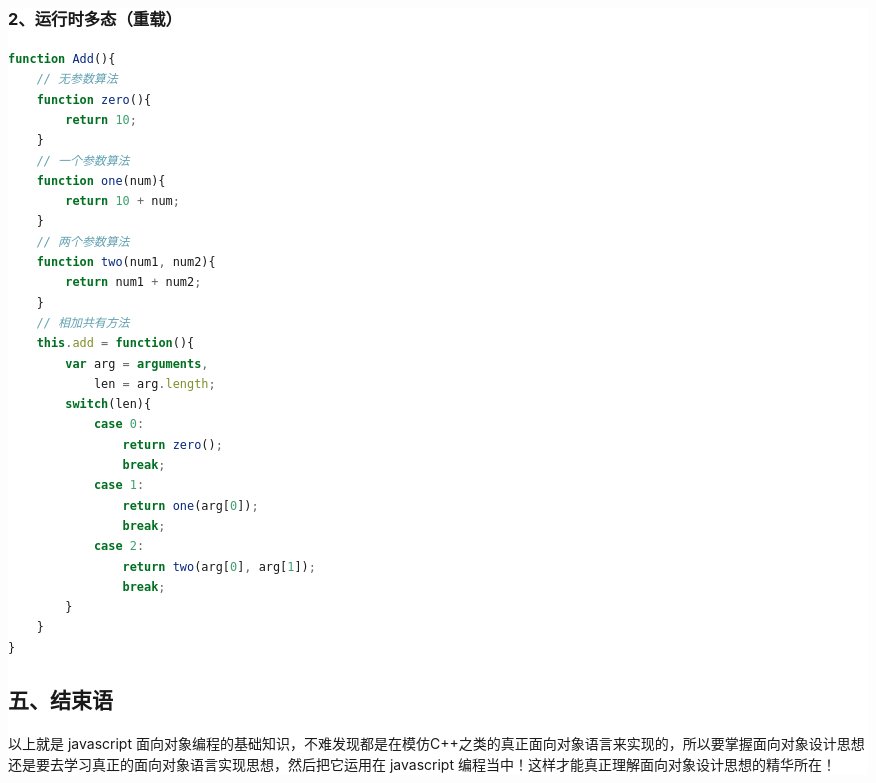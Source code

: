 ### 2、运行时多态（重载）

```javascript
function Add(){
	// 无参数算法
	function zero(){
		return 10;
	}
	// 一个参数算法
	function one(num){
		return 10 + num;
	}
	// 两个参数算法
	function two(num1, num2){
		return num1 + num2;
	}
	// 相加共有方法
	this.add = function(){
		var arg = arguments,
			len = arg.length;
		switch(len){
			case 0:
				return zero();
				break;
			case 1:
				return one(arg[0]);
				break;
			case 2:
				return two(arg[0], arg[1]);
				break;
		}
	}
}
```

## 五、结束语

以上就是 javascript 面向对象编程的基础知识，不难发现都是在模仿C++之类的真正面向对象语言来实现的，所以要掌握面向对象设计思想还是要去学习真正的面向对象语言实现思想，然后把它运用在 javascript 编程当中！这样才能真正理解面向对象设计思想的精华所在！